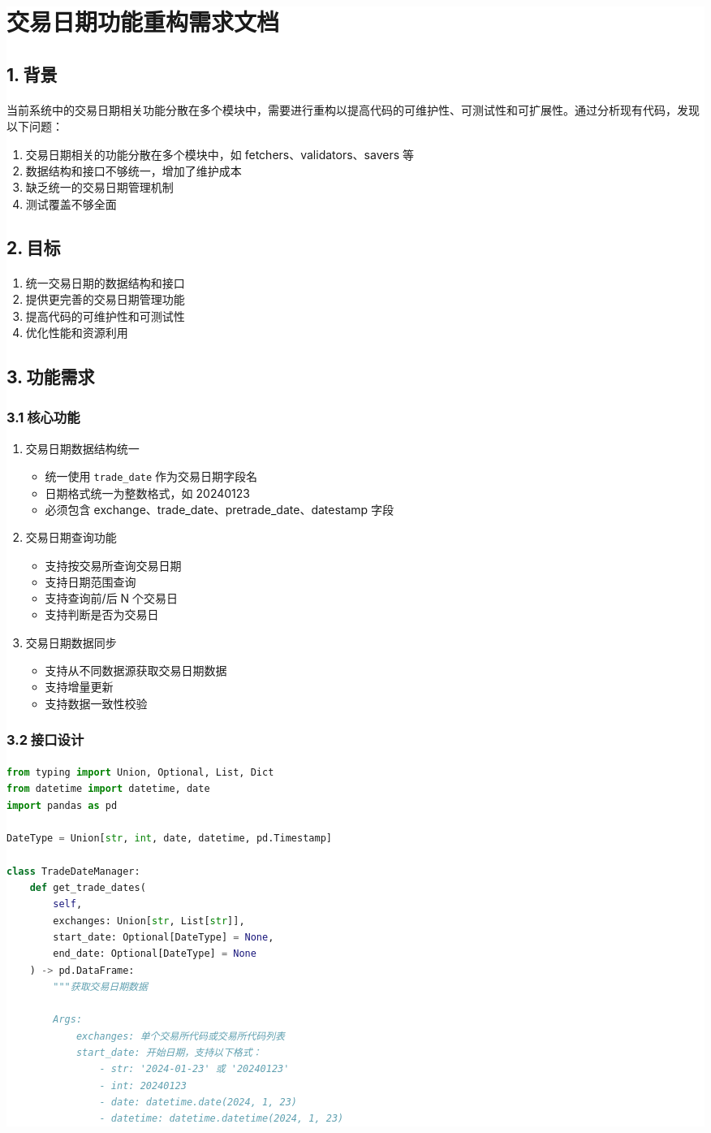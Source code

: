 # 交易日期功能重构需求文档

## 1. 背景

当前系统中的交易日期相关功能分散在多个模块中，需要进行重构以提高代码的可维护性、可测试性和可扩展性。通过分析现有代码，发现以下问题：

1. 交易日期相关的功能分散在多个模块中，如 fetchers、validators、savers 等
2. 数据结构和接口不够统一，增加了维护成本
3. 缺乏统一的交易日期管理机制
4. 测试覆盖不够全面

## 2. 目标

1. 统一交易日期的数据结构和接口
2. 提供更完善的交易日期管理功能
3. 提高代码的可维护性和可测试性
4. 优化性能和资源利用

## 3. 功能需求

### 3.1 核心功能

1. 交易日期数据结构统一
   - 统一使用 `trade_date` 作为交易日期字段名
   - 日期格式统一为整数格式，如 20240123
   - 必须包含 exchange、trade_date、pretrade_date、datestamp 字段

2. 交易日期查询功能
   - 支持按交易所查询交易日期
   - 支持日期范围查询
   - 支持查询前/后 N 个交易日
   - 支持判断是否为交易日

3. 交易日期数据同步
   - 支持从不同数据源获取交易日期数据
   - 支持增量更新
   - 支持数据一致性校验

### 3.2 接口设计

```python
from typing import Union, Optional, List, Dict
from datetime import datetime, date
import pandas as pd

DateType = Union[str, int, date, datetime, pd.Timestamp]

class TradeDateManager:
    def get_trade_dates(
        self,
        exchanges: Union[str, List[str]],
        start_date: Optional[DateType] = None,
        end_date: Optional[DateType] = None
    ) -> pd.DataFrame:
        """获取交易日期数据
        
        Args:
            exchanges: 单个交易所代码或交易所代码列表
            start_date: 开始日期，支持以下格式：
                - str: '2024-01-23' 或 '20240123'
                - int: 20240123
                - date: datetime.date(2024, 1, 23)
                - datetime: datetime.datetime(2024, 1, 23)
```